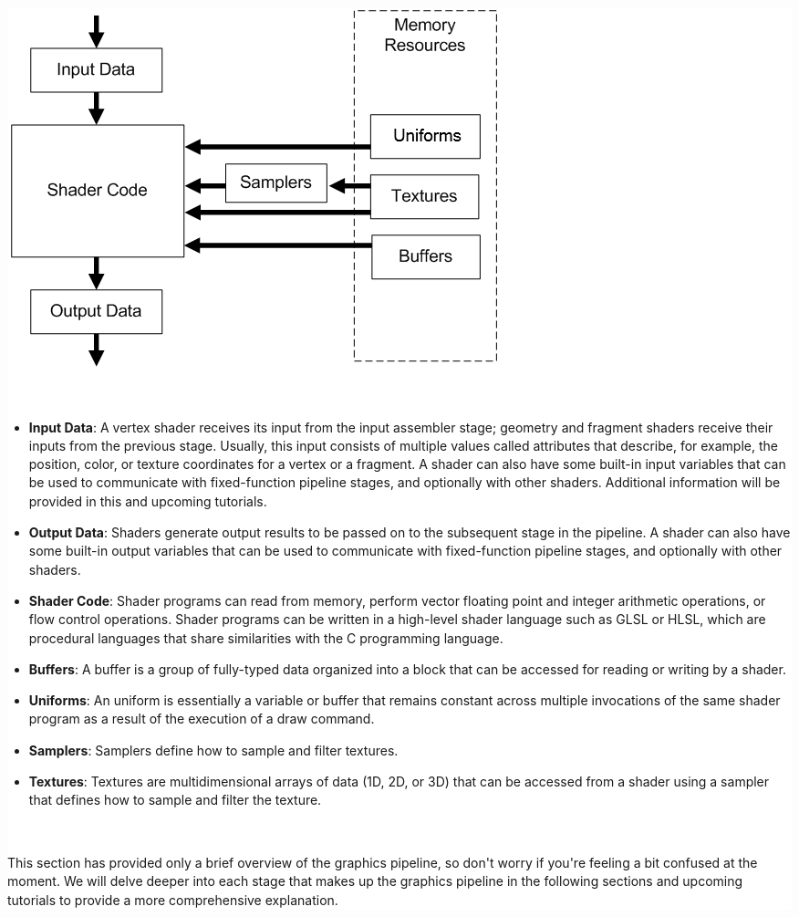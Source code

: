 ![Image](images/01/B/programmable-stage.png)

<br>

- **Input Data**: A vertex shader receives its input from the input assembler stage; geometry and fragment shaders receive their inputs from the previous stage. Usually, this input consists of multiple values called attributes that describe, for example, the position, color, or texture coordinates for a vertex or a fragment. A shader can also have some built-in input variables that can be used to communicate with fixed-function pipeline stages, and optionally with other shaders. Additional information will be provided in this and upcoming tutorials.

- **Output Data**: Shaders generate output results to be passed on to the subsequent stage in the pipeline. A shader can also have some built-in output variables that can be used to communicate with fixed-function pipeline stages, and optionally with other shaders.

- **Shader Code**: Shader programs can read from memory, perform vector floating point and integer arithmetic operations, or flow control operations. Shader programs can be written in a high-level shader language such as GLSL or HLSL, which are procedural languages that share similarities with the C programming language.

- **Buffers**: A buffer is a group of fully-typed data organized into a block that can be accessed for reading or writing by a shader.

- **Uniforms**: An uniform is essentially a variable or buffer that remains constant across multiple invocations of the same shader program as a result of the execution of a draw command.

- **Samplers**: Samplers define how to sample and filter textures.

- **Textures**: Textures are multidimensional arrays of data (1D, 2D, or 3D) that can be accessed from a shader using a sampler that defines how to sample and filter the texture.

<br>

This section has provided only a brief overview of the graphics pipeline, so don't worry if you're feeling a bit confused at the moment. We will delve deeper into each stage that makes up the graphics pipeline in the following sections and upcoming tutorials to provide a more comprehensive explanation.
